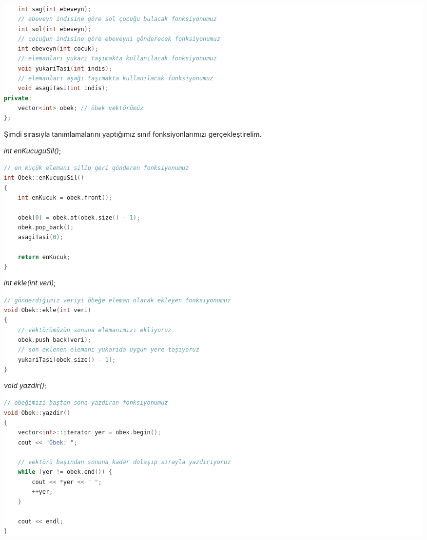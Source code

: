 ``` cpp
	int sag(int ebeveyn);
	// ebeveyn indisine göre sol çocuğu bulacak fonksiyonumuz
	int sol(int ebeveyn);
	// çocuğun indisine göre ebeveyni gönderecek fonksiyonumuz
	int ebeveyn(int cocuk);
	// elemanları yukarı taşımakta kullanılacak fonksiyonumuz
	void yukariTasi(int indis);
	// elemanları aşağı taşımakta kullanılacak fonksiyonumuz
	void asagiTasi(int indis);
private:	            
	vector<int> obek; // öbek vektörümüz
};
```

Şimdi sırasıyla tanımlamalarını yaptığımız sınıf fonksiyonlarımızı gerçekleştirelim.

*int enKucuguSil()*;
``` cpp
// en küçük elemanı silip geri gönderen fonksiyonumuz
int Obek::enKucuguSil()
{
	int enKucuk = obek.front();

	obek[0] = obek.at(obek.size() - 1);
	obek.pop_back();
	asagiTasi(0);

	return enKucuk;
}
```

*int ekle(int veri)*;
``` cpp
// gönderdiğimiz veriyi öbeğe eleman olarak ekleyen fonksiyonumuz
void Obek::ekle(int veri)
{
	// vektörümüzün sonuna elemanımızı ekliyoruz
	obek.push_back(veri);
	// son eklenen elemanı yukarıda uygun yere taşıyoruz
	yukariTasi(obek.size() - 1);
}
```

*void yazdir()*;
``` cpp
// öbeğimizi baştan sona yazdiran fonksiyonumuz
void Obek::yazdir()
{
	vector<int>::iterator yer = obek.begin();
	cout << "Öbek: ";

	// vektörü başından sonuna kadar dolaşıp sırayla yazdırıyoruz
	while (yer != obek.end()) {
		cout << *yer << " ";
		++yer;
	}

	cout << endl;
}
```
